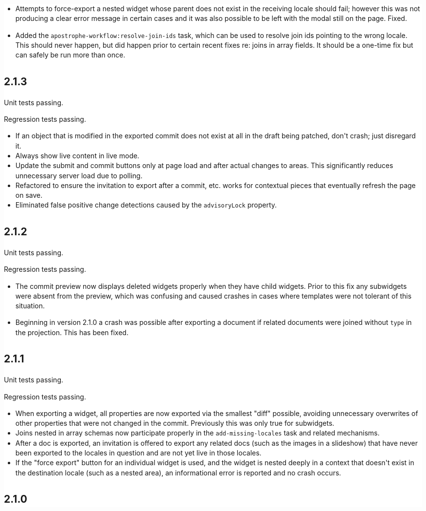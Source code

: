 * Attempts to force-export a nested widget whose parent does not exist in the receiving locale should fail; however this was not producing a clear error message in certain cases and it was also possible to be left with the modal still on the page. Fixed.

* Added the `apostrophe-workflow:resolve-join-ids` task, which can be used to resolve join ids pointing to the wrong locale. This should never happen, but did happen prior to certain recent fixes re: joins in array fields. It should be a one-time fix but can safely be run more than once.

## 2.1.3

Unit tests passing.

Regression tests passing.

* If an object that is modified in the exported commit does not exist at all in the draft being patched, don't crash; just disregard it.
* Always show live content in live mode.
* Update the submit and commit buttons only at page load and after actual changes to areas. This significantly reduces unnecessary server load due to polling.
* Refactored to ensure the invitation to export after a commit, etc. works for contextual pieces that eventually refresh the page on save.
* Eliminated false positive change detections caused by the `advisoryLock` property.

## 2.1.2

Unit tests passing.

Regression tests passing.

* The commit preview now displays deleted widgets properly when they have child widgets. Prior to this fix any subwidgets were absent from the preview, which was confusing and caused crashes in cases where templates were not tolerant of this situation.

* Beginning in version 2.1.0 a crash was possible after exporting a document if related documents were joined without `type` in the projection. This has been fixed.

## 2.1.1

Unit tests passing.

Regression tests passing.

* When exporting a widget, all properties are now exported via the smallest "diff" possible, avoiding unnecessary overwrites of other properties that were not changed in the commit. Previously this was only true for subwidgets.
* Joins nested in array schemas now participate properly in the `add-missing-locales` task and related mechanisms.
* After a doc is exported, an invitation is offered to export any related docs (such as the images in a slideshow) that have never been exported to the locales in question and are not yet live in those locales.
* If the "force export" button for an individual widget is used, and the widget is nested deeply in a context that doesn't exist in the destination locale (such as a nested area), an informational error is reported and no crash occurs.

## 2.1.0
